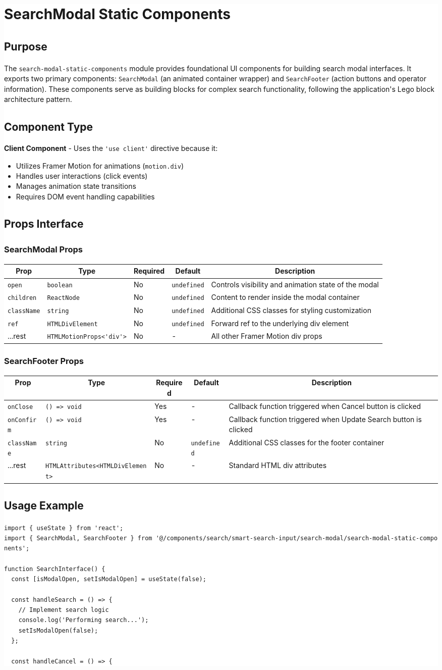 # SearchModal Static Components

## Purpose

The `search-modal-static-components` module provides foundational UI components for building search modal interfaces. It exports two primary components: `SearchModal` (an animated container wrapper) and `SearchFooter` (action buttons and operator information). These components serve as building blocks for complex search functionality, following the application's Lego block architecture pattern.

## Component Type

**Client Component** - Uses the `'use client'` directive because it:
- Utilizes Framer Motion for animations (`motion.div`)
- Handles user interactions (click events)
- Manages animation state transitions
- Requires DOM event handling capabilities

## Props Interface

### SearchModal Props

| Prop | Type | Required | Default | Description |
|------|------|----------|---------|-------------|
| `open` | `boolean` | No | `undefined` | Controls visibility and animation state of the modal |
| `children` | `ReactNode` | No | `undefined` | Content to render inside the modal container |
| `className` | `string` | No | `undefined` | Additional CSS classes for styling customization |
| `ref` | `HTMLDivElement` | No | `undefined` | Forward ref to the underlying div element |
| ...rest | `HTMLMotionProps<'div'>` | No | - | All other Framer Motion div props |

### SearchFooter Props

| Prop | Type | Required | Default | Description |
|------|------|----------|---------|-------------|
| `onClose` | `() => void` | Yes | - | Callback function triggered when Cancel button is clicked |
| `onConfirm` | `() => void` | Yes | - | Callback function triggered when Update Search button is clicked |
| `className` | `string` | No | `undefined` | Additional CSS classes for the footer container |
| ...rest | `HTMLAttributes<HTMLDivElement>` | No | - | Standard HTML div attributes |

## Usage Example

```tsx
import { useState } from 'react';
import { SearchModal, SearchFooter } from '@/components/search/smart-search-input/search-modal/search-modal-static-components';

function SearchInterface() {
  const [isModalOpen, setIsModalOpen] = useState(false);

  const handleSearch = () => {
    // Implement search logic
    console.log('Performing search...');
    setIsModalOpen(false);
  };

  const handleCancel = () => {
```